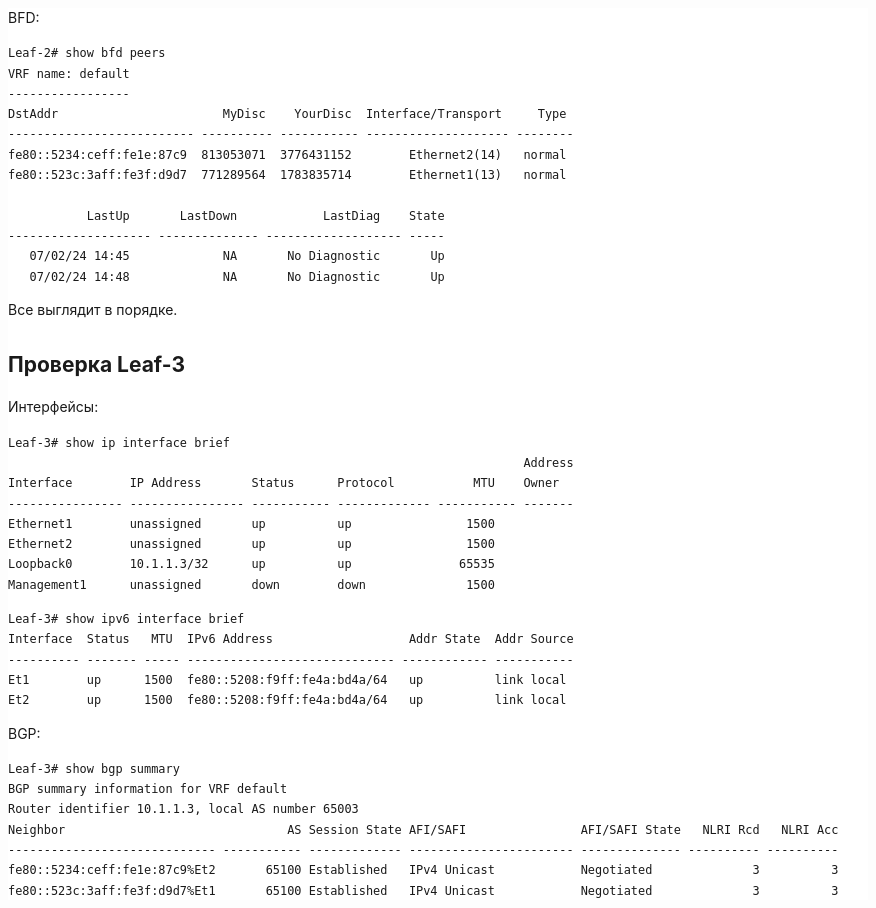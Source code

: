 BFD:
```
Leaf-2# show bfd peers
VRF name: default
-----------------
DstAddr                       MyDisc    YourDisc  Interface/Transport     Type 
-------------------------- ---------- ----------- -------------------- --------
fe80::5234:ceff:fe1e:87c9  813053071  3776431152        Ethernet2(14)   normal 
fe80::523c:3aff:fe3f:d9d7  771289564  1783835714        Ethernet1(13)   normal 

           LastUp       LastDown            LastDiag    State
-------------------- -------------- ------------------- -----
   07/02/24 14:45             NA       No Diagnostic       Up
   07/02/24 14:48             NA       No Diagnostic       Up
```

Все выглядит в порядке.

## Проверка Leaf-3

Интерфейсы:
```
Leaf-3# show ip interface brief
                                                                        Address
Interface        IP Address       Status      Protocol           MTU    Owner  
---------------- ---------------- ----------- ------------- ----------- -------
Ethernet1        unassigned       up          up                1500           
Ethernet2        unassigned       up          up                1500           
Loopback0        10.1.1.3/32      up          up               65535           
Management1      unassigned       down        down              1500           
```
```
Leaf-3# show ipv6 interface brief
Interface  Status   MTU  IPv6 Address                   Addr State  Addr Source
---------- ------- ----- ----------------------------- ------------ -----------
Et1        up      1500  fe80::5208:f9ff:fe4a:bd4a/64   up          link local 
Et2        up      1500  fe80::5208:f9ff:fe4a:bd4a/64   up          link local 
```

BGP:
```
Leaf-3# show bgp summary
BGP summary information for VRF default
Router identifier 10.1.1.3, local AS number 65003
Neighbor                               AS Session State AFI/SAFI                AFI/SAFI State   NLRI Rcd   NLRI Acc
----------------------------- ----------- ------------- ----------------------- -------------- ---------- ----------
fe80::5234:ceff:fe1e:87c9%Et2       65100 Established   IPv4 Unicast            Negotiated              3          3
fe80::523c:3aff:fe3f:d9d7%Et1       65100 Established   IPv4 Unicast            Negotiated              3          3
```
